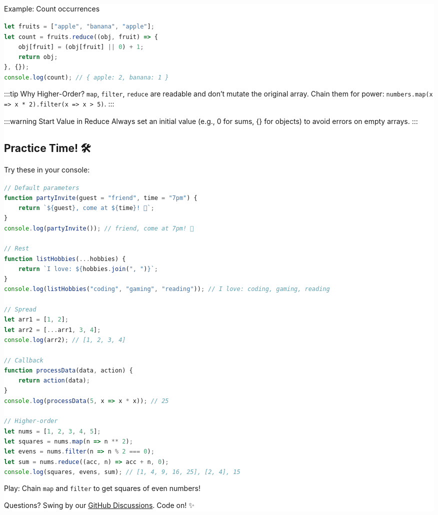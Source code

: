 Example: Count occurrences

```javascript
let fruits = ["apple", "banana", "apple"];
let count = fruits.reduce((obj, fruit) => {
    obj[fruit] = (obj[fruit] || 0) + 1;
    return obj;
}, {});
console.log(count); // { apple: 2, banana: 1 }
```

:::tip Why Higher-Order?
`map`, `filter`, `reduce` are readable and don’t mutate the original array. Chain them for power: `numbers.map(x => x * 2).filter(x => x > 5)`.
:::

:::warning Start Value in Reduce
Always set an initial value (e.g., 0 for sums, {} for objects) to avoid errors on empty arrays.
:::

## Practice Time! 🛠️

Try these in your console:

```javascript
// Default parameters
function partyInvite(guest = "friend", time = "7pm") {
    return `${guest}, come at ${time}! 🎈`;
}
console.log(partyInvite()); // friend, come at 7pm! 🎈

// Rest
function listHobbies(...hobbies) {
    return `I love: ${hobbies.join(", ")}`;
}
console.log(listHobbies("coding", "gaming", "reading")); // I love: coding, gaming, reading

// Spread
let arr1 = [1, 2];
let arr2 = [...arr1, 3, 4];
console.log(arr2); // [1, 2, 3, 4]

// Callback
function processData(data, action) {
    return action(data);
}
console.log(processData(5, x => x * x)); // 25

// Higher-order
let nums = [1, 2, 3, 4, 5];
let squares = nums.map(n => n ** 2);
let evens = nums.filter(n => n % 2 === 0);
let sum = nums.reduce((acc, n) => acc + n, 0);
console.log(squares, evens, sum); // [1, 4, 9, 16, 25], [2, 4], 15
```

Play: Chain `map` and `filter` to get squares of even numbers!

Questions? Swing by our [GitHub Discussions](https://github.com/sammy6378/reference/discussions). Code on! ✨
